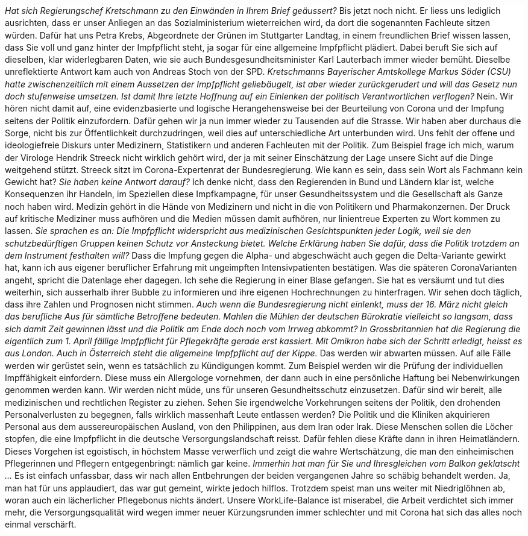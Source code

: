 _Hat sich Regierungschef Kretschmann zu den Einwänden in Ihrem Brief geäussert?_ Bis jetzt noch nicht. Er liess uns lediglich ausrichten, dass er unser Anliegen an das Sozialministerium wieterreichen wird, da dort die sogenannten Fachleute sitzen würden. Dafür hat uns Petra Krebs, Abgeordnete der Grünen im Stuttgarter Landtag, in einem freundlichen Brief wissen lassen, dass Sie voll und ganz hinter der Impfpflicht steht, ja sogar für eine allgemeine Impfpflicht plädiert. Dabei beruft Sie sich auf dieselben, klar widerlegbaren Daten, wie sie auch Bundesgesundheitsminister Karl Lauterbach immer wieder bemüht.
Dieselbe unreflektierte Antwort kam auch von Andreas Stoch von der SPD. _Kretschmanns Bayerischer Amtskollege Markus Söder (CSU) hatte zwischenzeitlich mit einem Aussetzen der_ _Impfpflicht geliebäugelt, ist aber wieder zurückgerudert und will das Gesetz nun doch stufenweise umsetzen. Ist_ _damit Ihre letzte Hoffnung auf ein Einlenken der politisch Verantwortlichen verflogen?_ Nein. Wir hören nicht damit auf, eine evidenzbasierte und logische Herangehensweise bei der Beurteilung von Corona und der Impfung seitens der Politik einzufordern. Dafür gehen wir ja nun immer wieder zu Tausenden auf die Strasse. Wir haben aber durchaus die Sorge, nicht bis zur Öffentlichkeit durchzudringen, weil dies auf unterschiedliche Art unterbunden wird. Uns fehlt der offene und ideologiefreie Diskurs unter Medizinern, Statistikern und anderen Fachleuten mit der Politik. Zum Beispiel frage ich mich, warum der Virologe Hendrik Streeck nicht wirklich gehört wird, der ja mit seiner Einschätzung der Lage unsere Sicht auf die Dinge weitgehend stützt. Streeck sitzt im Corona-Expertenrat der Bundesregierung. Wie kann es sein, dass sein Wort als Fachmann kein Gewicht hat?
_Sie haben keine Antwort darauf?_ Ich denke nicht, dass den Regierenden in Bund und Ländern klar ist, welche Konsequenzen ihr Handeln, im Speziellen diese Impfkampagne, für unser Gesundheitssystem und die Gesellschaft als Ganze noch haben wird. Medizin gehört in die Hände von Medizinern und nicht in die von Politikern und Pharmakonzernen. Der Druck auf kritische Mediziner muss aufhören und die Medien müssen damit aufhören, nur linientreue Experten zu Wort kommen zu lassen.
_Sie sprachen es an: Die Impfpflicht widerspricht aus medizinischen Gesichtspunkten jeder Logik, weil sie den_ _schutzbedürftigen Gruppen keinen Schutz vor Ansteckung bietet. Welche Erklärung haben Sie dafür, dass die_ _Politik trotzdem an dem Instrument festhalten will?_ Dass die Impfung gegen die Alpha- und abgeschwächt auch gegen die Delta-Variante gewirkt hat, kann ich aus eigener beruflicher Erfahrung mit ungeimpften Intensivpatienten bestätigen. Was die späteren CoronaVarianten angeht, spricht die Datenlage eher dagegen. Ich sehe die Regierung in einer Blase gefangen. Sie hat es versäumt und tut dies weiterhin, sich ausserhalb ihrer Bubble zu informieren und ihre eigenen Hochrechnungen zu hinterfragen. Wir sehen doch täglich, dass ihre Zahlen und Prognosen nicht stimmen.
_Auch wenn die Bundesregierung nicht einlenkt, muss der 16. März nicht gleich das berufliche Aus für sämtliche_ _Betroffene bedeuten. Mahlen die Mühlen der deutschen Bürokratie vielleicht so langsam, dass sich damit Zeit_ _gewinnen lässt und die Politik am Ende doch noch vom Irrweg abkommt? In Grossbritannien hat die Regierung_ _die eigentlich zum 1. April fällige Impfpflicht für Pflegekräfte gerade erst kassiert. Mit Omikron habe sich der_ _Schritt erledigt, heisst es aus London. Auch in Österreich steht die allgemeine Impfpflicht auf der Kippe._ Das werden wir abwarten müssen. Auf alle Fälle werden wir gerüstet sein, wenn es tatsächlich zu Kündigungen kommt. Zum Beispiel werden wir die Prüfung der individuellen Impffähigkeit einfordern. Diese muss ein Allergologe vornehmen, der dann auch in eine persönliche Haftung bei Nebenwirkungen genommen werden kann. Wir werden nicht müde, uns für unseren Gesundheitsschutz einzusetzen. Dafür sind wir bereit, alle medizinischen und rechtlichen Register zu ziehen.
Sehen Sie irgendwelche Vorkehrungen seitens der Politik, den drohenden Personalverlusten zu begegnen, falls wirklich massenhaft Leute entlassen werden?
Die Politik und die Kliniken akquirieren Personal aus dem aussereuropäischen Ausland, von den Philippinen, aus dem Iran oder Irak. Diese Menschen sollen die Löcher stopfen, die eine Impfpflicht in die deutsche Versorgungslandschaft reisst. Dafür fehlen diese Kräfte dann in ihren Heimatländern. Dieses Vorgehen ist egoistisch, in höchstem Masse verwerflich und zeigt die wahre Wertschätzung, die man den einheimischen Pflegerinnen und Pflegern entgegenbringt: nämlich gar keine.
_Immerhin hat man für Sie und Ihresgleichen vom Balkon geklatscht …_ Es ist einfach unfassbar, dass wir nach allen Entbehrungen der beiden vergangenen Jahre so schäbig behandelt werden. Ja, man hat für uns applaudiert, das war gut gemeint, wirkte jedoch hilflos. Trotzdem speist man uns weiter mit Niedriglöhnen ab, woran auch ein lächerlicher Pflegebonus nichts ändert. Unsere WorkLife-Balance ist miserabel, die Arbeit verdichtet sich immer mehr, die Versorgungsqualität wird wegen immer neuer Kürzungsrunden immer schlechter und mit Corona hat sich das alles noch einmal verschärft.